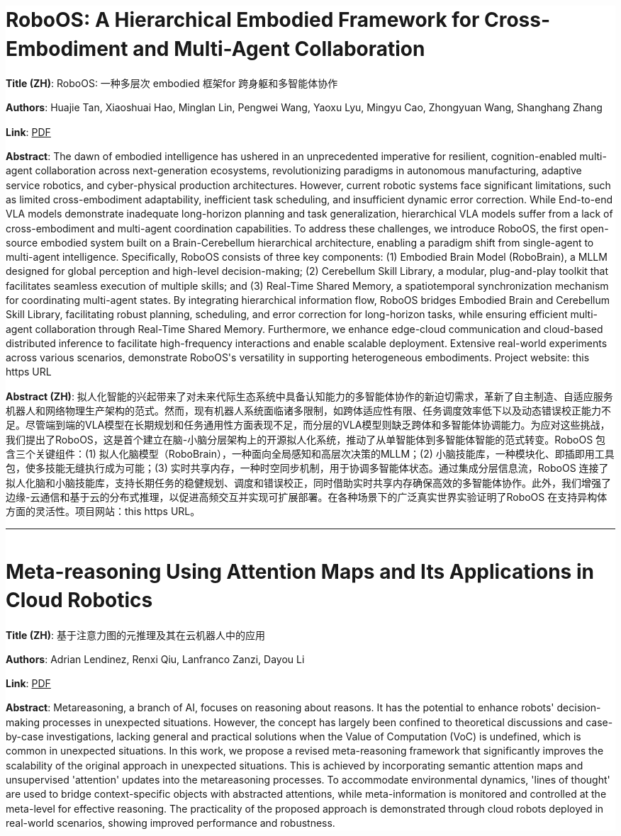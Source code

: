 # RoboOS: A Hierarchical Embodied Framework for Cross-Embodiment and Multi-Agent Collaboration 

**Title (ZH)**: RoboOS: 一种多层次 embodied 框架for 跨身躯和多智能体协作 

**Authors**: Huajie Tan, Xiaoshuai Hao, Minglan Lin, Pengwei Wang, Yaoxu Lyu, Mingyu Cao, Zhongyuan Wang, Shanghang Zhang  

**Link**: [PDF](https://arxiv.org/pdf/2505.03673)  

**Abstract**: The dawn of embodied intelligence has ushered in an unprecedented imperative for resilient, cognition-enabled multi-agent collaboration across next-generation ecosystems, revolutionizing paradigms in autonomous manufacturing, adaptive service robotics, and cyber-physical production architectures. However, current robotic systems face significant limitations, such as limited cross-embodiment adaptability, inefficient task scheduling, and insufficient dynamic error correction. While End-to-end VLA models demonstrate inadequate long-horizon planning and task generalization, hierarchical VLA models suffer from a lack of cross-embodiment and multi-agent coordination capabilities. To address these challenges, we introduce RoboOS, the first open-source embodied system built on a Brain-Cerebellum hierarchical architecture, enabling a paradigm shift from single-agent to multi-agent intelligence. Specifically, RoboOS consists of three key components: (1) Embodied Brain Model (RoboBrain), a MLLM designed for global perception and high-level decision-making; (2) Cerebellum Skill Library, a modular, plug-and-play toolkit that facilitates seamless execution of multiple skills; and (3) Real-Time Shared Memory, a spatiotemporal synchronization mechanism for coordinating multi-agent states. By integrating hierarchical information flow, RoboOS bridges Embodied Brain and Cerebellum Skill Library, facilitating robust planning, scheduling, and error correction for long-horizon tasks, while ensuring efficient multi-agent collaboration through Real-Time Shared Memory. Furthermore, we enhance edge-cloud communication and cloud-based distributed inference to facilitate high-frequency interactions and enable scalable deployment. Extensive real-world experiments across various scenarios, demonstrate RoboOS's versatility in supporting heterogeneous embodiments. Project website: this https URL 

**Abstract (ZH)**: 拟人化智能的兴起带来了对未来代际生态系统中具备认知能力的多智能体协作的新迫切需求，革新了自主制造、自适应服务机器人和网络物理生产架构的范式。然而，现有机器人系统面临诸多限制，如跨体适应性有限、任务调度效率低下以及动态错误校正能力不足。尽管端到端的VLA模型在长期规划和任务通用性方面表现不足，而分层的VLA模型则缺乏跨体和多智能体协调能力。为应对这些挑战，我们提出了RoboOS，这是首个建立在脑-小脑分层架构上的开源拟人化系统，推动了从单智能体到多智能体智能的范式转变。RoboOS 包含三个关键组件：(1) 拟人化脑模型（RoboBrain），一种面向全局感知和高层次决策的MLLM；(2) 小脑技能库，一种模块化、即插即用工具包，使多技能无缝执行成为可能；(3) 实时共享内存，一种时空同步机制，用于协调多智能体状态。通过集成分层信息流，RoboOS 连接了拟人化脑和小脑技能库，支持长期任务的稳健规划、调度和错误校正，同时借助实时共享内存确保高效的多智能体协作。此外，我们增强了边缘-云通信和基于云的分布式推理，以促进高频交互并实现可扩展部署。在各种场景下的广泛真实世界实验证明了RoboOS 在支持异构体方面的灵活性。项目网站：this https URL。 

---
# Meta-reasoning Using Attention Maps and Its Applications in Cloud Robotics 

**Title (ZH)**: 基于注意力图的元推理及其在云机器人中的应用 

**Authors**: Adrian Lendinez, Renxi Qiu, Lanfranco Zanzi, Dayou Li  

**Link**: [PDF](https://arxiv.org/pdf/2505.03587)  

**Abstract**: Metareasoning, a branch of AI, focuses on reasoning about reasons. It has the potential to enhance robots' decision-making processes in unexpected situations. However, the concept has largely been confined to theoretical discussions and case-by-case investigations, lacking general and practical solutions when the Value of Computation (VoC) is undefined, which is common in unexpected situations. In this work, we propose a revised meta-reasoning framework that significantly improves the scalability of the original approach in unexpected situations. This is achieved by incorporating semantic attention maps and unsupervised 'attention' updates into the metareasoning processes. To accommodate environmental dynamics, 'lines of thought' are used to bridge context-specific objects with abstracted attentions, while meta-information is monitored and controlled at the meta-level for effective reasoning. The practicality of the proposed approach is demonstrated through cloud robots deployed in real-world scenarios, showing improved performance and robustness. 
